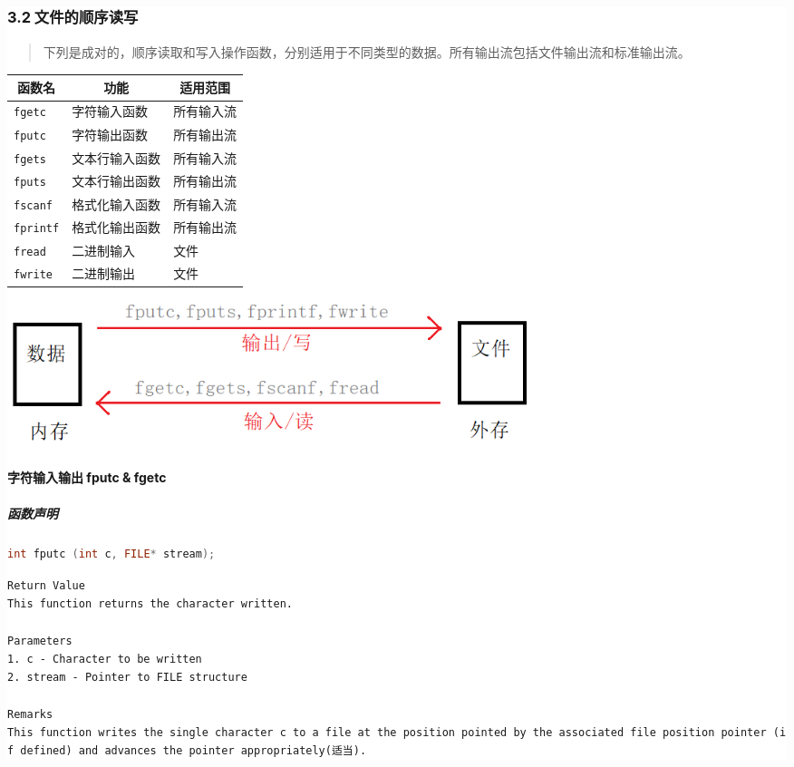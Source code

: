 ### 3.2 文件的顺序读写

> 下列是成对的，顺序读取和写入操作函数，分别适用于不同类型的数据。所有输出流包括文件输出流和标准输出流。

| 函数名    | 功能           | 适用范围   |
| --------- | -------------- | ---------- |
| `fgetc`   | 字符输入函数   | 所有输入流 |
| `fputc`   | 字符输出函数   | 所有输出流 |
| `fgets`   | 文本行输入函数 | 所有输入流 |
| `fputs`   | 文本行输出函数 | 所有输出流 |
| `fscanf`  | 格式化输入函数 | 所有输入流 |
| `fprintf` | 格式化输出函数 | 所有输出流 |
| `fread`   | 二进制输入     | 文件       |
| `fwrite`  | 二进制输出     | 文件       |

<img src="文件操作.assets/顺序读写函数数据和文件关系对比图示.png" style="zoom:80%;" />

#### 字符输入输出  fputc & fgetc

##### 函数声明

~~~c
int fputc (int c, FILE* stream);
~~~

~~~
Return Value
This function returns the character written. 

Parameters
1. c - Character to be written
2. stream - Pointer to FILE structure

Remarks
This function writes the single character c to a file at the position pointed by the associated file position pointer (if defined) and advances the pointer appropriately(适当). 
~~~
